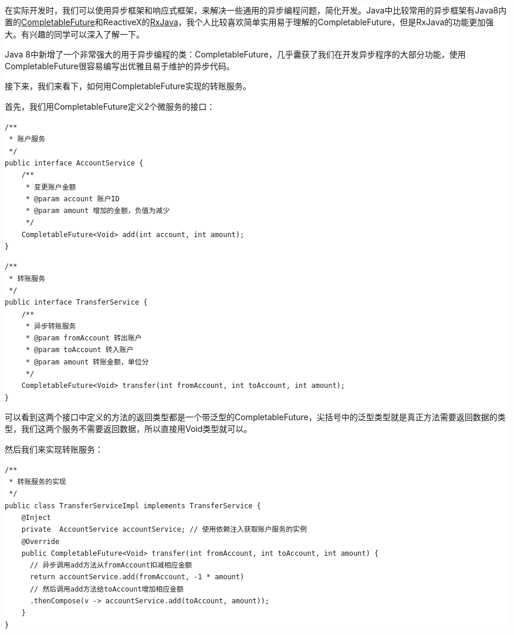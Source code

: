 在实际开发时，我们可以使用异步框架和响应式框架，来解决一些通用的异步编程问题，简化开发。Java中比较常用的异步框架有Java8内置的[CompletableFuture](https://docs.oracle.com/javase/8/docs/api/java/util/concurrent/CompletableFuture.html)和ReactiveX的[RxJava](https://github.com/ReactiveX/RxJava)，我个人比较喜欢简单实用易于理解的CompletableFuture，但是RxJava的功能更加强大。有兴趣的同学可以深入了解一下。

Java 8中新增了一个非常强大的用于异步编程的类：CompletableFuture，几乎囊获了我们在开发异步程序的大部分功能，使用CompletableFuture很容易编写出优雅且易于维护的异步代码。

接下来，我们来看下，如何用CompletableFuture实现的转账服务。

首先，我们用CompletableFuture定义2个微服务的接口：

```
/**
 * 账户服务
 */
public interface AccountService {
    /**
     * 变更账户金额
     * @param account 账户ID
     * @param amount 增加的金额，负值为减少
     */
    CompletableFuture<Void> add(int account, int amount);
}

```

```
/**
 * 转账服务
 */
public interface TransferService {
    /**
     * 异步转账服务
     * @param fromAccount 转出账户
     * @param toAccount 转入账户
     * @param amount 转账金额，单位分
     */
    CompletableFuture<Void> transfer(int fromAccount, int toAccount, int amount);
}

```

可以看到这两个接口中定义的方法的返回类型都是一个带泛型的CompletableFuture，尖括号中的泛型类型就是真正方法需要返回数据的类型，我们这两个服务不需要返回数据，所以直接用Void类型就可以。

然后我们来实现转账服务：

```
/**
 * 转账服务的实现
 */
public class TransferServiceImpl implements TransferService {
    @Inject
    private  AccountService accountService; // 使用依赖注入获取账户服务的实例
    @Override
    public CompletableFuture<Void> transfer(int fromAccount, int toAccount, int amount) {
      // 异步调用add方法从fromAccount扣减相应金额
      return accountService.add(fromAccount, -1 * amount)
      // 然后调用add方法给toAccount增加相应金额
      .thenCompose(v -> accountService.add(toAccount, amount));    
    }
}

```

